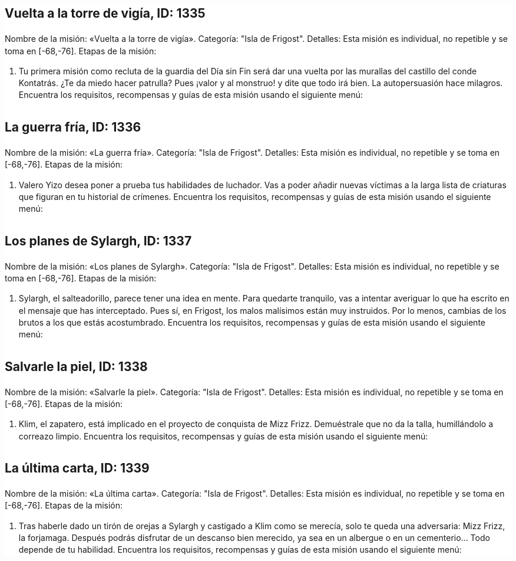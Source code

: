 ## Vuelta a la torre de vigía, ID: 1335
Nombre de la misión: «Vuelta a la torre de vigía».
Categoría: "Isla de Frigost".
Detalles: Esta misión es individual, no repetible y se toma en [-68,-76].
Etapas de la misión:
1. Tu primera misión como recluta de la guardia del Día sin Fin será dar una vuelta por las murallas del castillo del conde Kontatrás. ¿Te da miedo hacer patrulla? Pues ¡valor y al monstruo! y dite que todo irá bien. La autopersuasión hace milagros.
Encuentra los requisitos, recompensas y guías de esta misión usando el siguiente menú:
<component type={1335_QUEST_MENU}>

## La guerra fría, ID: 1336
Nombre de la misión: «La guerra fría».
Categoría: "Isla de Frigost".
Detalles: Esta misión es individual, no repetible y se toma en [-68,-76].
Etapas de la misión:
1. Valero Yizo desea poner a prueba tus habilidades de luchador. Vas a poder añadir nuevas víctimas a la larga lista de criaturas que figuran en tu historial de crímenes.
Encuentra los requisitos, recompensas y guías de esta misión usando el siguiente menú:
<component type={1336_QUEST_MENU}>

## Los planes de Sylargh, ID: 1337
Nombre de la misión: «Los planes de Sylargh».
Categoría: "Isla de Frigost".
Detalles: Esta misión es individual, no repetible y se toma en [-68,-76].
Etapas de la misión:
1. Sylargh, el salteadorillo, parece tener una idea en mente. Para quedarte tranquilo, vas a intentar averiguar lo que ha escrito en el mensaje que has interceptado. Pues sí, en Frigost, los malos malísimos están muy instruidos. Por lo menos, cambias de los brutos a los que estás acostumbrado.
Encuentra los requisitos, recompensas y guías de esta misión usando el siguiente menú:
<component type={1337_QUEST_MENU}>

## Salvarle la piel, ID: 1338
Nombre de la misión: «Salvarle la piel».
Categoría: "Isla de Frigost".
Detalles: Esta misión es individual, no repetible y se toma en [-68,-76].
Etapas de la misión:
1. Klim, el zapatero, está implicado en el proyecto de conquista de Mizz Frizz. Demuéstrale que no da la talla, humillándolo a correazo limpio.
Encuentra los requisitos, recompensas y guías de esta misión usando el siguiente menú:
<component type={1338_QUEST_MENU}>

## La última carta, ID: 1339
Nombre de la misión: «La última carta».
Categoría: "Isla de Frigost".
Detalles: Esta misión es individual, no repetible y se toma en [-68,-76].
Etapas de la misión:
1. Tras haberle dado un tirón de orejas a Sylargh y castigado a Klim como se merecía, solo te queda una adversaria: Mizz Frizz, la forjamaga. Después podrás disfrutar de un descanso bien merecido, ya sea en un albergue o en un cementerio... Todo depende de tu habilidad.
Encuentra los requisitos, recompensas y guías de esta misión usando el siguiente menú:
<component type={1339_QUEST_MENU}>
